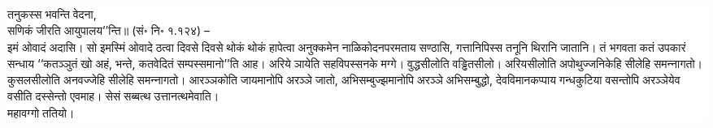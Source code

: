 तनुकस्स भवन्ति वेदना,  
सणिकं जीरति आयुपालय’’न्ति॥ (सं॰ नि॰ १.१२४) –  
इमं ओवादं अदासि। सो इमस्मिं ओवादे ठत्वा दिवसे दिवसे थोकं थोकं हापेत्वा अनुक्‍कमेन नाळिकोदनपरमताय सण्ठासि, गत्तानिपिस्स तनूनि थिरानि जातानि। तं भगवता कतं उपकारं सन्धाय ‘‘कतञ्‍ञुतं खो अहं, भन्ते, कतवेदितं सम्पस्समानो’’ति आह। अरिये ञायेति सहविपस्सनके मग्गे। वुद्धसीलोति वड्ढितसीलो। अरियसीलोति अपोथुज्‍जनिकेहि सीलेहि समन्‍नागतो। कुसलसीलोति अनवज्‍जेहि सीलेहि समन्‍नागतो। आरञ्‍ञकोति जायमानोपि अरञ्‍ञे जातो, अभिसम्बुज्झमानोपि अरञ्‍ञे अभिसम्बुद्धो, देवविमानकप्पाय गन्धकुटिया वसन्तोपि अरञ्‍ञेयेव वसीति दस्सेन्तो एवमाह। सेसं सब्बत्थ उत्तानत्थमेवाति।  
महावग्गो ततियो।  